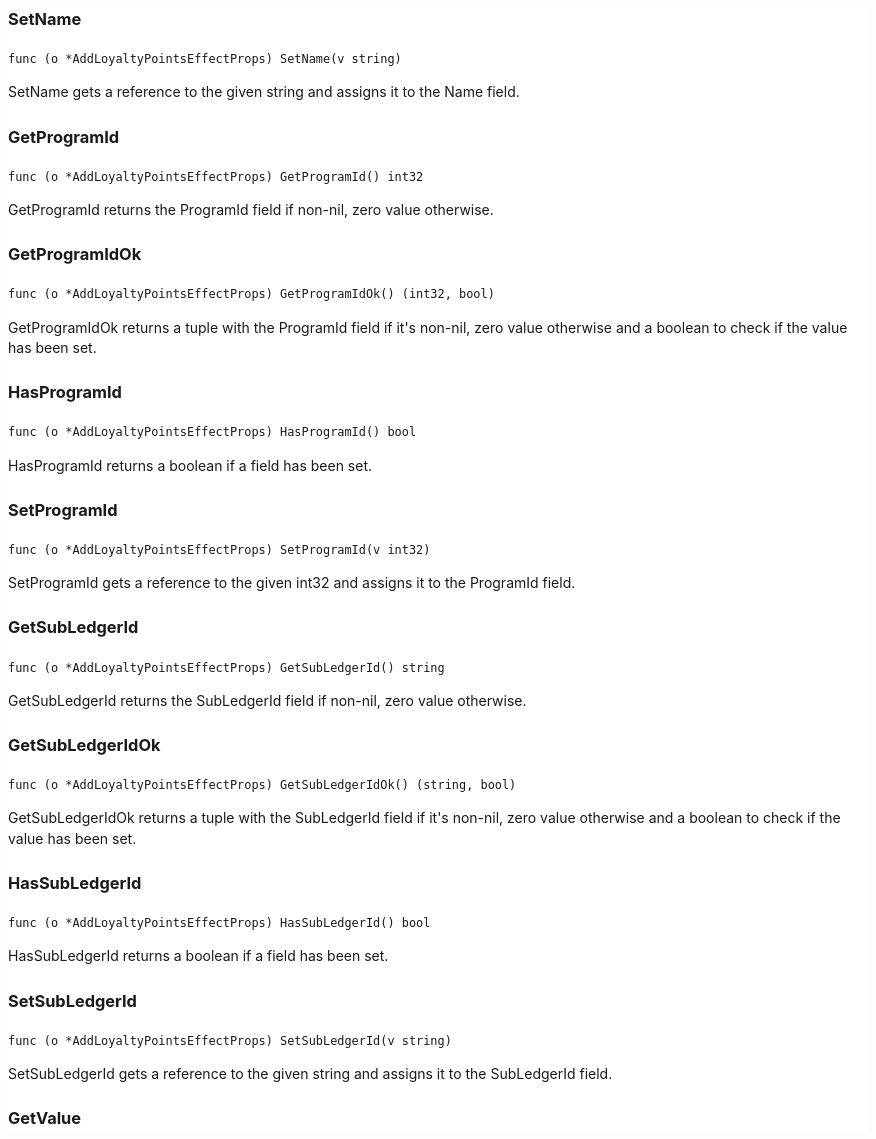 ### SetName

`func (o *AddLoyaltyPointsEffectProps) SetName(v string)`

SetName gets a reference to the given string and assigns it to the Name field.

### GetProgramId

`func (o *AddLoyaltyPointsEffectProps) GetProgramId() int32`

GetProgramId returns the ProgramId field if non-nil, zero value otherwise.

### GetProgramIdOk

`func (o *AddLoyaltyPointsEffectProps) GetProgramIdOk() (int32, bool)`

GetProgramIdOk returns a tuple with the ProgramId field if it's non-nil, zero value otherwise
and a boolean to check if the value has been set.

### HasProgramId

`func (o *AddLoyaltyPointsEffectProps) HasProgramId() bool`

HasProgramId returns a boolean if a field has been set.

### SetProgramId

`func (o *AddLoyaltyPointsEffectProps) SetProgramId(v int32)`

SetProgramId gets a reference to the given int32 and assigns it to the ProgramId field.

### GetSubLedgerId

`func (o *AddLoyaltyPointsEffectProps) GetSubLedgerId() string`

GetSubLedgerId returns the SubLedgerId field if non-nil, zero value otherwise.

### GetSubLedgerIdOk

`func (o *AddLoyaltyPointsEffectProps) GetSubLedgerIdOk() (string, bool)`

GetSubLedgerIdOk returns a tuple with the SubLedgerId field if it's non-nil, zero value otherwise
and a boolean to check if the value has been set.

### HasSubLedgerId

`func (o *AddLoyaltyPointsEffectProps) HasSubLedgerId() bool`

HasSubLedgerId returns a boolean if a field has been set.

### SetSubLedgerId

`func (o *AddLoyaltyPointsEffectProps) SetSubLedgerId(v string)`

SetSubLedgerId gets a reference to the given string and assigns it to the SubLedgerId field.

### GetValue
